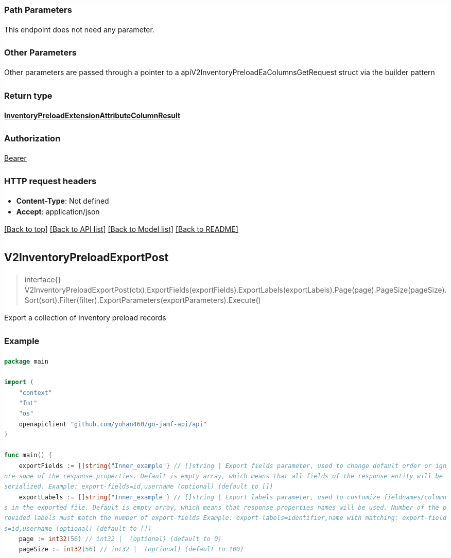 ```go
```

### Path Parameters

This endpoint does not need any parameter.

### Other Parameters

Other parameters are passed through a pointer to a apiV2InventoryPreloadEaColumnsGetRequest struct via the builder pattern


### Return type

[**InventoryPreloadExtensionAttributeColumnResult**](InventoryPreloadExtensionAttributeColumnResult.md)

### Authorization

[Bearer](../README.md#Bearer)

### HTTP request headers

- **Content-Type**: Not defined
- **Accept**: application/json

[[Back to top]](#) [[Back to API list]](../README.md#documentation-for-api-endpoints)
[[Back to Model list]](../README.md#documentation-for-models)
[[Back to README]](../README.md)


## V2InventoryPreloadExportPost

> interface{} V2InventoryPreloadExportPost(ctx).ExportFields(exportFields).ExportLabels(exportLabels).Page(page).PageSize(pageSize).Sort(sort).Filter(filter).ExportParameters(exportParameters).Execute()

Export a collection of inventory preload records 



### Example

```go
package main

import (
    "context"
    "fmt"
    "os"
    openapiclient "github.com/yohan460/go-jamf-api/api"
)

func main() {
    exportFields := []string{"Inner_example"} // []string | Export fields parameter, used to change default order or ignore some of the response properties. Default is empty array, which means that all fields of the response entity will be serialized. Example: export-fields=id,username (optional) (default to [])
    exportLabels := []string{"Inner_example"} // []string | Export labels parameter, used to customize fieldnames/columns in the exported file. Default is empty array, which means that response properties names will be used. Number of the provided labels must match the number of export-fields Example: export-labels=identifier,name with matching: export-fields=id,username (optional) (default to [])
    page := int32(56) // int32 |  (optional) (default to 0)
    pageSize := int32(56) // int32 |  (optional) (default to 100)
```